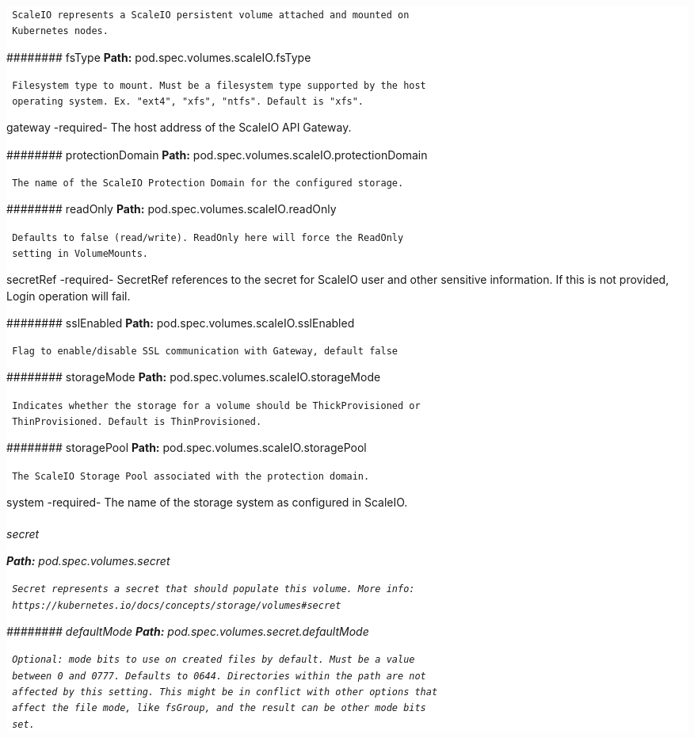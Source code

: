      ScaleIO represents a ScaleIO persistent volume attached and mounted on
     Kubernetes nodes.

######## fsType	<string>
**Path:**  pod.spec.volumes.scaleIO.fsType

     Filesystem type to mount. Must be a filesystem type supported by the host
     operating system. Ex. "ext4", "xfs", "ntfs". Default is "xfs".

   gateway	<string> -required-
     The host address of the ScaleIO API Gateway.

######## protectionDomain	<string>
**Path:**  pod.spec.volumes.scaleIO.protectionDomain

     The name of the ScaleIO Protection Domain for the configured storage.

######## readOnly	<boolean>
**Path:**  pod.spec.volumes.scaleIO.readOnly

     Defaults to false (read/write). ReadOnly here will force the ReadOnly
     setting in VolumeMounts.

   secretRef	<Object> -required-
     SecretRef references to the secret for ScaleIO user and other sensitive
     information. If this is not provided, Login operation will fail.

######## sslEnabled	<boolean>
**Path:**  pod.spec.volumes.scaleIO.sslEnabled

     Flag to enable/disable SSL communication with Gateway, default false

######## storageMode	<string>
**Path:**  pod.spec.volumes.scaleIO.storageMode

     Indicates whether the storage for a volume should be ThickProvisioned or
     ThinProvisioned. Default is ThinProvisioned.

######## storagePool	<string>
**Path:**  pod.spec.volumes.scaleIO.storagePool

     The ScaleIO Storage Pool associated with the protection domain.

   system	<string> -required-
     The name of the storage system as configured in ScaleIO.

###### secret	<Object>
**Path:**  pod.spec.volumes.secret

     Secret represents a secret that should populate this volume. More info:
     https://kubernetes.io/docs/concepts/storage/volumes#secret

######## defaultMode	<integer>
**Path:**  pod.spec.volumes.secret.defaultMode

     Optional: mode bits to use on created files by default. Must be a value
     between 0 and 0777. Defaults to 0644. Directories within the path are not
     affected by this setting. This might be in conflict with other options that
     affect the file mode, like fsGroup, and the result can be other mode bits
     set.
